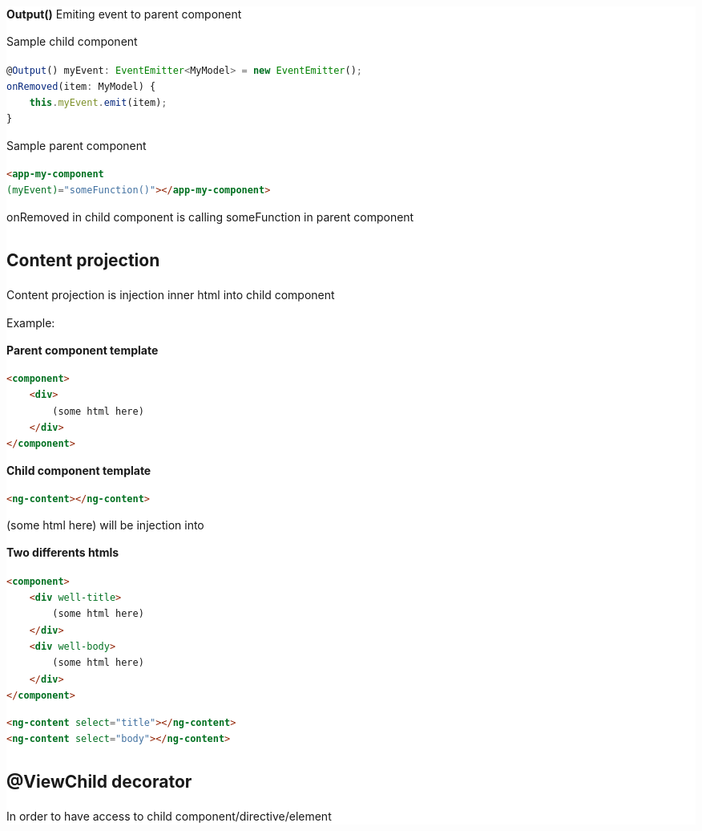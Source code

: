 **Output()**
Emiting event to parent component

Sample child component
```ts
@Output() myEvent: EventEmitter<MyModel> = new EventEmitter();
onRemoved(item: MyModel) {
	this.myEvent.emit(item);
}
```

Sample parent component
```html
<app-my-component 
(myEvent)="someFunction()"></app-my-component>
```

onRemoved in child component is calling someFunction in parent component

## Content projection
Content projection is injection inner html into child component

Example:

**Parent component template**
```html
<component>
	<div>
		(some html here)
	</div>
</component>
```

**Child component template**
```html 
<ng-content></ng-content>
```
(some html here) will be injection into <ng-content></ng-content>

**Two differents htmls**
```html
<component>
	<div well-title>
		(some html here)
	</div>
	<div well-body>
		(some html here)
	</div>
</component>
```

```html
<ng-content select="title"></ng-content> 
<ng-content select="body"></ng-content>
```

## @ViewChild decorator
In order to have access to child component/directive/element
